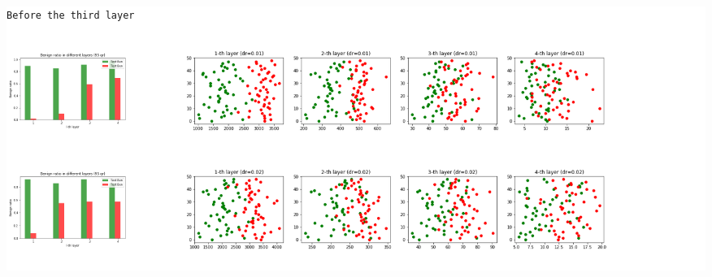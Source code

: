    Before the third layer 
    
<img src="../Images/Exp11/3/exp11_1_1.png" align="left" border="0" width="150" height="140"/>
<img src="../Images/Exp11/3/exp11_2_1.png" width="650" height="140"/> 

<img src="../Images/Exp11/3/exp11_1_2.png" align="left" border="0" width="150" height="140"/>
<img src="../Images/Exp11/3/exp11_2_2.png" width="650" height="140"/>
